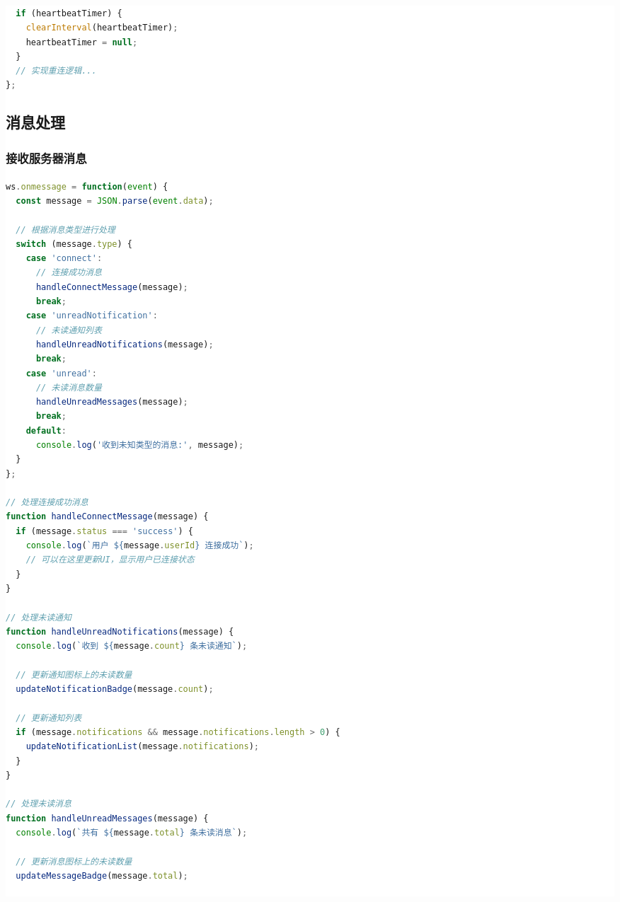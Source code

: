 ```javascript
  if (heartbeatTimer) {
    clearInterval(heartbeatTimer);
    heartbeatTimer = null;
  }
  // 实现重连逻辑...
};
```

## 消息处理

### 接收服务器消息

```javascript
ws.onmessage = function(event) {
  const message = JSON.parse(event.data);
  
  // 根据消息类型进行处理
  switch (message.type) {
    case 'connect':
      // 连接成功消息
      handleConnectMessage(message);
      break;
    case 'unreadNotification':
      // 未读通知列表
      handleUnreadNotifications(message);
      break;
    case 'unread':
      // 未读消息数量
      handleUnreadMessages(message);
      break;
    default:
      console.log('收到未知类型的消息:', message);
  }
};

// 处理连接成功消息
function handleConnectMessage(message) {
  if (message.status === 'success') {
    console.log(`用户 ${message.userId} 连接成功`);
    // 可以在这里更新UI，显示用户已连接状态
  }
}

// 处理未读通知
function handleUnreadNotifications(message) {
  console.log(`收到 ${message.count} 条未读通知`);
  
  // 更新通知图标上的未读数量
  updateNotificationBadge(message.count);
  
  // 更新通知列表
  if (message.notifications && message.notifications.length > 0) {
    updateNotificationList(message.notifications);
  }
}

// 处理未读消息
function handleUnreadMessages(message) {
  console.log(`共有 ${message.total} 条未读消息`);
  
  // 更新消息图标上的未读数量
  updateMessageBadge(message.total);
  
```